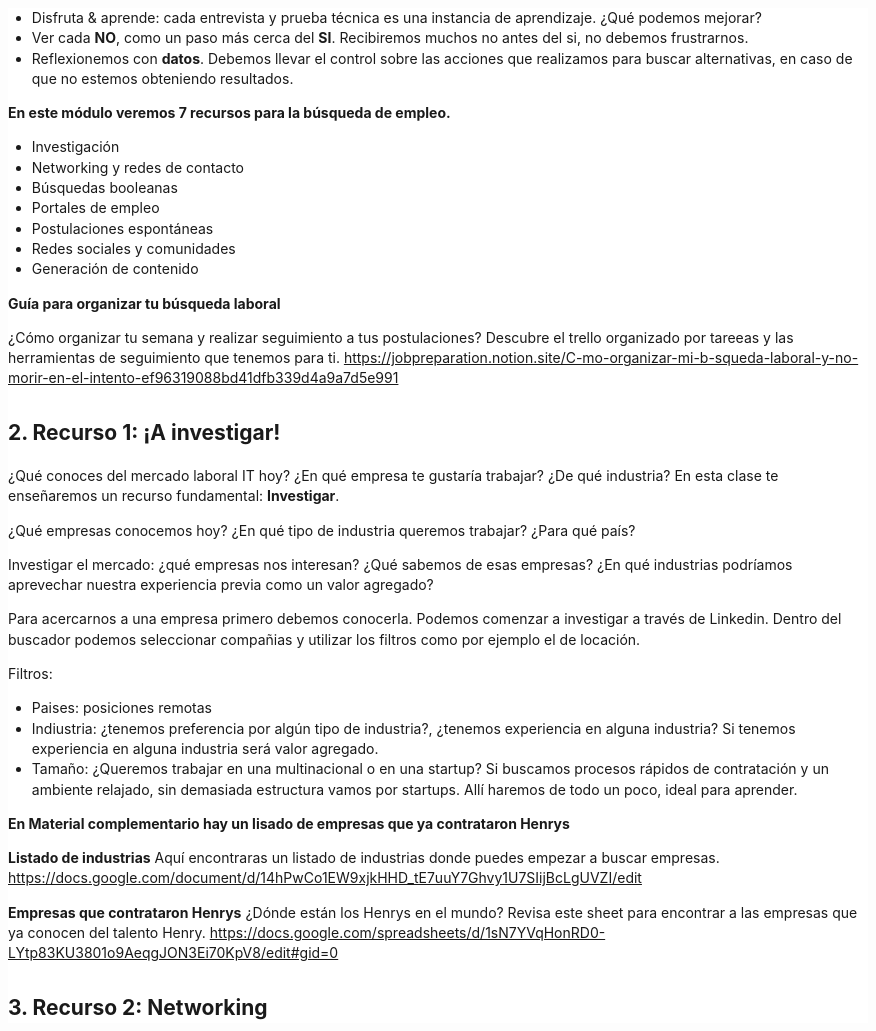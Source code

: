 - Disfruta & aprende: cada entrevista y prueba técnica es una instancia de aprendizaje. ¿Qué podemos mejorar?
- Ver cada **NO**, como un paso más cerca del **SI**. Recibiremos muchos no antes del si, no debemos frustrarnos.
- Reflexionemos con **datos**. Debemos llevar el control sobre las acciones que realizamos para buscar alternativas, en caso de que no estemos obteniendo resultados.

**En este módulo veremos 7 recursos para la búsqueda de empleo.**

- Investigación
- Networking y redes de contacto
- Búsquedas booleanas
- Portales de empleo
- Postulaciones espontáneas
- Redes sociales y comunidades
- Generación de contenido

**Guía para organizar tu búsqueda laboral**

¿Cómo organizar tu semana y realizar seguimiento a tus postulaciones? Descubre el trello organizado por tareeas y las herramientas de seguimiento que tenemos para ti. https://jobpreparation.notion.site/C-mo-organizar-mi-b-squeda-laboral-y-no-morir-en-el-intento-ef96319088bd41dfb339d4a9a7d5e991

## 2. Recurso 1: ¡A investigar!

¿Qué conoces del mercado laboral IT hoy? ¿En qué empresa te gustaría trabajar? ¿De qué industria? En esta clase te enseñaremos un recurso fundamental: **Investigar**.

¿Qué empresas conocemos hoy? ¿En qué tipo de industria queremos trabajar? ¿Para qué país?

Investigar el mercado: ¿qué empresas nos interesan? ¿Qué sabemos de esas empresas? ¿En qué industrias podríamos aprevechar nuestra experiencia previa como un valor agregado?

Para acercarnos a una empresa primero debemos conocerla. Podemos comenzar a investigar a través de Linkedin. Dentro del buscador podemos seleccionar compañias y utilizar los filtros como por ejemplo el de locación.

Filtros:

- Paises: posiciones remotas
- Indiustria: ¿tenemos preferencia por algún tipo de industria?, ¿tenemos experiencia en alguna industria? Si tenemos experiencia en alguna industria será valor agregado.
- Tamaño: ¿Queremos trabajar en una multinacional o en una startup? Si buscamos procesos rápidos de contratación y un ambiente relajado, sin demasiada estructura vamos por startups. Allí haremos de todo un poco, ideal para aprender.

**En Material complementario hay un lisado de empresas que ya contrataron Henrys**

**Listado de industrias** Aquí encontraras un listado de industrias donde puedes empezar a buscar empresas. https://docs.google.com/document/d/14hPwCo1EW9xjkHHD_tE7uuY7Ghvy1U7SIijBcLgUVZI/edit

**Empresas que contrataron Henrys** ¿Dónde están los Henrys en el mundo? Revisa este sheet para encontrar a las empresas que ya conocen del talento Henry. https://docs.google.com/spreadsheets/d/1sN7YVqHonRD0-LYtp83KU3801o9AeqgJON3Ei70KpV8/edit#gid=0

## 3. Recurso 2: Networking
